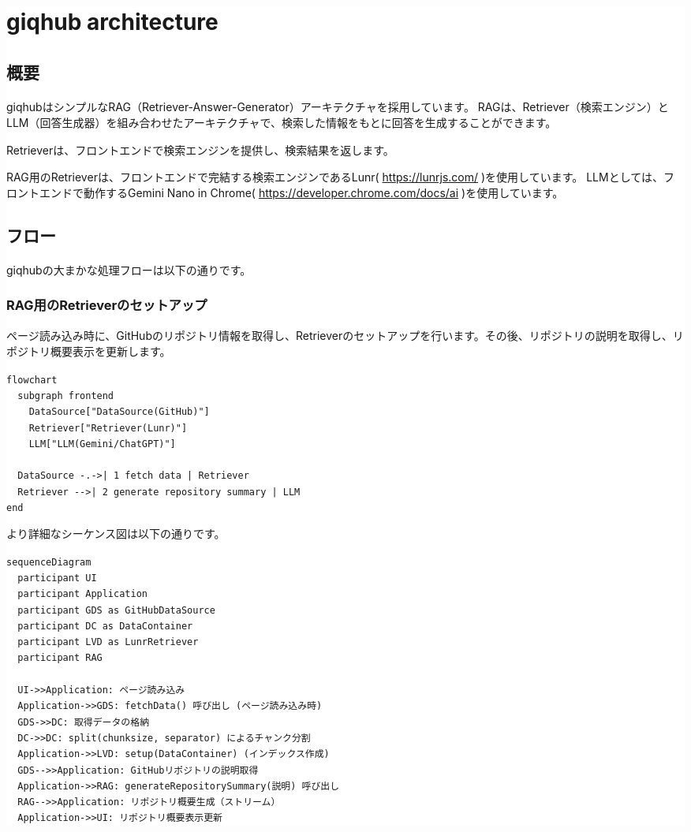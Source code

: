 # giqhub architecture

## 概要

giqhubはシンプルなRAG（Retriever-Answer-Generator）アーキテクチャを採用しています。
RAGは、Retriever（検索エンジン）とLLM（回答生成器）を組み合わせたアーキテクチャで、検索した情報をもとに回答を生成することができます。

Retrieverは、フロントエンドで検索エンジンを提供し、検索結果を返します。

RAG用のRetrieverは、フロントエンドで完結する検索エンジンであるLunr( https://lunrjs.com/ )を使用しています。
LLMとしては、フロントエンドで動作するGemini Nano in Chrome( https://developer.chrome.com/docs/ai )を使用しています。

## フロー

giqhubの大まかな処理フローは以下の通りです。

### RAG用のRetrieverのセットアップ

ページ読み込み時に、GitHubのリポジトリ情報を取得し、Retrieverのセットアップを行います。その後、リポジトリの説明を取得し、リポジトリ概要表示を更新します。

```mermaid
flowchart
  subgraph frontend
    DataSource["DataSource(GitHub)"]
    Retriever["Retriever(Lunr)"]
    LLM["LLM(Gemini/ChatGPT)"]

  DataSource -.->| 1 fetch data | Retriever
  Retriever -->| 2 generate repository summary | LLM
end
```

より詳細なシーケンス図は以下の通りです。

```mermaid
sequenceDiagram
  participant UI
  participant Application
  participant GDS as GitHubDataSource
  participant DC as DataContainer
  participant LVD as LunrRetriever
  participant RAG

  UI->>Application: ページ読み込み
  Application->>GDS: fetchData() 呼び出し (ページ読み込み時)
  GDS->>DC: 取得データの格納
  DC->>DC: split(chunksize, separator) によるチャンク分割
  Application->>LVD: setup(DataContainer) (インデックス作成)
  GDS-->>Application: GitHubリポジトリの説明取得
  Application->>RAG: generateRepositorySummary(説明) 呼び出し
  RAG-->>Application: リポジトリ概要生成（ストリーム）
  Application->>UI: リポジトリ概要表示更新
```
